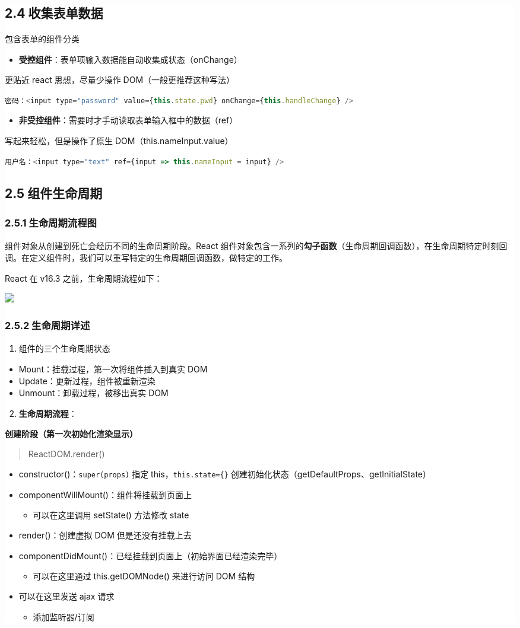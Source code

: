 ## 2.4 收集表单数据

包含表单的组件分类 

* **受控组件**：表单项输入数据能自动收集成状态（onChange）

更贴近 react 思想，尽量少操作 DOM（一般更推荐这种写法）

```js
密码：<input type="password" value={this.state.pwd} onChange={this.handleChange} />
```

* **非受控组件**：需要时才手动读取表单输入框中的数据（ref）

写起来轻松，但是操作了原生 DOM（this.nameInput.value）

```js
用户名：<input type="text" ref={input => this.nameInput = input} />
```

## 2.5 组件生命周期

### 2.5.1 生命周期流程图

组件对象从创建到死亡会经历不同的生命周期阶段。React 组件对象包含一系列的**勾子函数**（生命周期回调函数），在生命周期特定时刻回调。在定义组件时，我们可以重写特定的生命周期回调函数，做特定的工作。

React 在 v16.3 之前，生命周期流程如下：

![](https://img-blog.csdnimg.cn/2020111815355123.png)

### 2.5.2 生命周期详述

1. 组件的三个生命周期状态

- Mount：挂载过程，第一次将组件插入到真实 DOM
- Update：更新过程，组件被重新渲染
- Unmount：卸载过程，被移出真实 DOM

2. **生命周期流程**：

**创建阶段（第一次初始化渲染显示）**

> ReactDOM.render()

- constructor()：`super(props)` 指定 this，`this.state={}` 创建初始化状态（getDefaultProps、getInitialState）

- componentWillMount()：组件将挂载到页面上

  - 可以在这里调用 setState() 方法修改 state

- render()：创建虚拟 DOM 但是还没有挂载上去

- componentDidMount()：已经挂载到页面上（初始界面已经渲染完毕）

  - 可以在这里通过 this.getDOMNode() 来进行访问 DOM 结构
- 可以在这里发送 ajax 请求
  - 添加监听器/订阅
